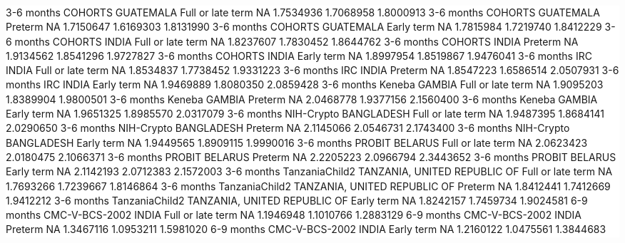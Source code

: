 3-6 months     COHORTS          GUATEMALA                      Full or late term    NA                1.7534936    1.7068958   1.8000913
3-6 months     COHORTS          GUATEMALA                      Preterm              NA                1.7150647    1.6169303   1.8131990
3-6 months     COHORTS          GUATEMALA                      Early term           NA                1.7815984    1.7219740   1.8412229
3-6 months     COHORTS          INDIA                          Full or late term    NA                1.8237607    1.7830452   1.8644762
3-6 months     COHORTS          INDIA                          Preterm              NA                1.9134562    1.8541296   1.9727827
3-6 months     COHORTS          INDIA                          Early term           NA                1.8997954    1.8519867   1.9476041
3-6 months     IRC              INDIA                          Full or late term    NA                1.8534837    1.7738452   1.9331223
3-6 months     IRC              INDIA                          Preterm              NA                1.8547223    1.6586514   2.0507931
3-6 months     IRC              INDIA                          Early term           NA                1.9469889    1.8080350   2.0859428
3-6 months     Keneba           GAMBIA                         Full or late term    NA                1.9095203    1.8389904   1.9800501
3-6 months     Keneba           GAMBIA                         Preterm              NA                2.0468778    1.9377156   2.1560400
3-6 months     Keneba           GAMBIA                         Early term           NA                1.9651325    1.8985570   2.0317079
3-6 months     NIH-Crypto       BANGLADESH                     Full or late term    NA                1.9487395    1.8684141   2.0290650
3-6 months     NIH-Crypto       BANGLADESH                     Preterm              NA                2.1145066    2.0546731   2.1743400
3-6 months     NIH-Crypto       BANGLADESH                     Early term           NA                1.9449565    1.8909115   1.9990016
3-6 months     PROBIT           BELARUS                        Full or late term    NA                2.0623423    2.0180475   2.1066371
3-6 months     PROBIT           BELARUS                        Preterm              NA                2.2205223    2.0966794   2.3443652
3-6 months     PROBIT           BELARUS                        Early term           NA                2.1142193    2.0712383   2.1572003
3-6 months     TanzaniaChild2   TANZANIA, UNITED REPUBLIC OF   Full or late term    NA                1.7693266    1.7239667   1.8146864
3-6 months     TanzaniaChild2   TANZANIA, UNITED REPUBLIC OF   Preterm              NA                1.8412441    1.7412669   1.9412212
3-6 months     TanzaniaChild2   TANZANIA, UNITED REPUBLIC OF   Early term           NA                1.8242157    1.7459734   1.9024581
6-9 months     CMC-V-BCS-2002   INDIA                          Full or late term    NA                1.1946948    1.1010766   1.2883129
6-9 months     CMC-V-BCS-2002   INDIA                          Preterm              NA                1.3467116    1.0953211   1.5981020
6-9 months     CMC-V-BCS-2002   INDIA                          Early term           NA                1.2160122    1.0475561   1.3844683
